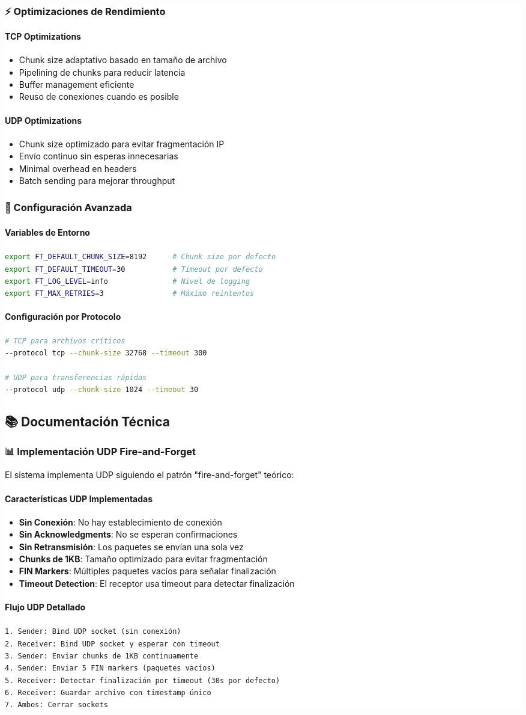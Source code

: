 ### ⚡ Optimizaciones de Rendimiento

#### TCP Optimizations
- Chunk size adaptativo basado en tamaño de archivo
- Pipelining de chunks para reducir latencia
- Buffer management eficiente
- Reuso de conexiones cuando es posible

#### UDP Optimizations
- Chunk size optimizado para evitar fragmentación IP
- Envío continuo sin esperas innecesarias
- Minimal overhead en headers
- Batch sending para mejorar throughput

### 🔧 Configuración Avanzada

#### Variables de Entorno
```bash
export FT_DEFAULT_CHUNK_SIZE=8192      # Chunk size por defecto
export FT_DEFAULT_TIMEOUT=30           # Timeout por defecto
export FT_LOG_LEVEL=info               # Nivel de logging
export FT_MAX_RETRIES=3                # Máximo reintentos
```

#### Configuración por Protocolo
```bash
# TCP para archivos críticos
--protocol tcp --chunk-size 32768 --timeout 300

# UDP para transferencias rápidas
--protocol udp --chunk-size 1024 --timeout 30
```

## 📚 Documentación Técnica

### 📊 Implementación UDP Fire-and-Forget

El sistema implementa UDP siguiendo el patrón "fire-and-forget" teórico:

#### Características UDP Implementadas
- **Sin Conexión**: No hay establecimiento de conexión
- **Sin Acknowledgments**: No se esperan confirmaciones
- **Sin Retransmisión**: Los paquetes se envían una sola vez
- **Chunks de 1KB**: Tamaño optimizado para evitar fragmentación
- **FIN Markers**: Múltiples paquetes vacíos para señalar finalización
- **Timeout Detection**: El receptor usa timeout para detectar finalización

#### Flujo UDP Detallado
```
1. Sender: Bind UDP socket (sin conexión)
2. Receiver: Bind UDP socket y esperar con timeout
3. Sender: Enviar chunks de 1KB continuamente
4. Sender: Enviar 5 FIN markers (paquetes vacíos)
5. Receiver: Detectar finalización por timeout (30s por defecto)
6. Receiver: Guardar archivo con timestamp único
7. Ambos: Cerrar sockets
```
